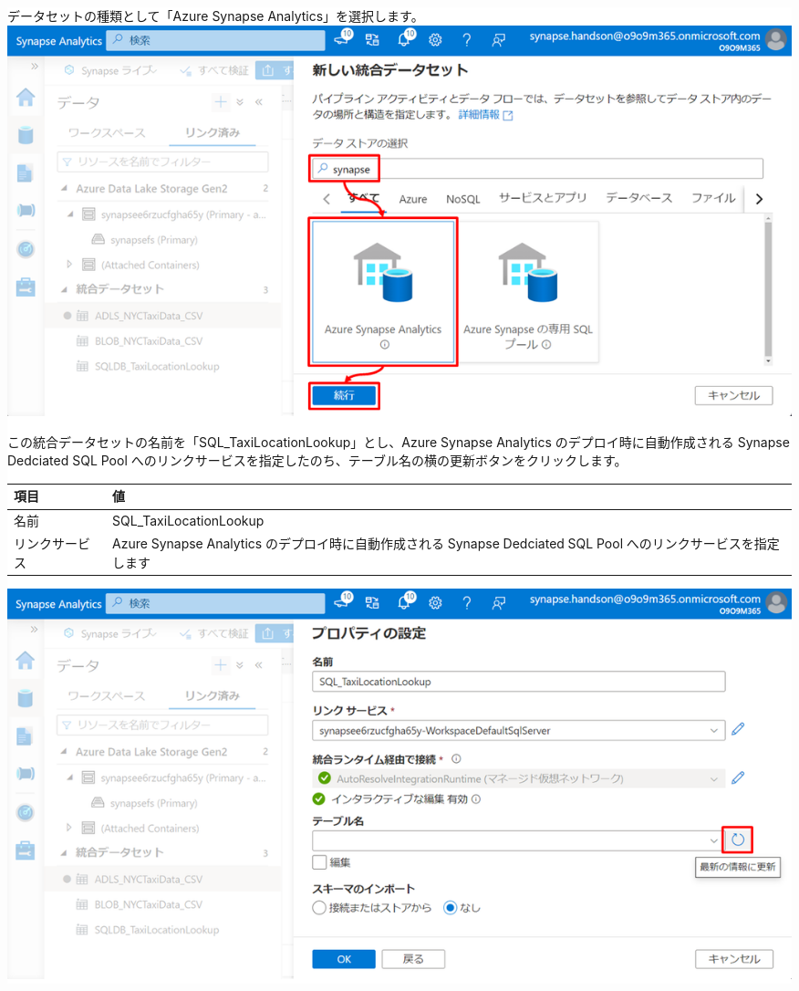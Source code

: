 データセットの種類として「Azure Synapse Analytics」を選択します。  
![](images/SynapseTechBook_2022-05-09-18-24-46.png)  

この統合データセットの名前を「SQL_TaxiLocationLookup」とし、Azure Synapse Analytics のデプロイ時に自動作成される Synapse Dedciated SQL Pool へのリンクサービスを指定したのち、テーブル名の横の更新ボタンをクリックします。  

| 項目 | 値 |
| :---- | :---- |
| 名前 | SQL_TaxiLocationLookup |
| リンクサービス | Azure Synapse Analytics のデプロイ時に自動作成される Synapse Dedciated SQL Pool へのリンクサービスを指定します |

![](images/SynapseTechBook_2022-05-09-18-26-30.png)  
